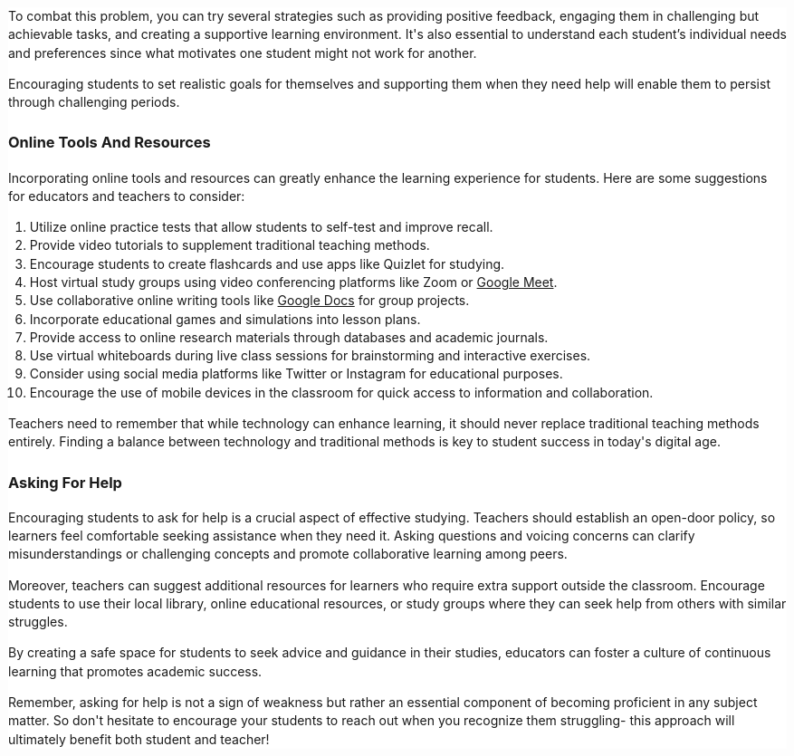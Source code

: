 To combat this problem, you can try several strategies such as providing positive feedback, engaging them in challenging but achievable tasks, and creating a supportive learning environment. It's also essential to understand each student’s individual needs and preferences since what motivates one student might not work for another.

Encouraging students to set realistic goals for themselves and supporting them when they need help will enable them to persist through challenging periods.

### Online Tools And Resources

Incorporating online tools and resources can greatly enhance the learning experience for students. Here are some suggestions for educators and teachers to consider:

1.  Utilize online practice tests that allow students to self-test and improve recall.
2.  Provide video tutorials to supplement traditional teaching methods.
3.  Encourage students to create flashcards and use apps like Quizlet for studying.
4.  Host virtual study groups using video conferencing platforms like Zoom or [Google Meet](https://meet.google.com/).
5.  Use collaborative online writing tools like [Google Docs](https://docs.google.com/) for group projects.
6.  Incorporate educational games and simulations into lesson plans.
7.  Provide access to online research materials through databases and academic journals.
8.  Use virtual whiteboards during live class sessions for brainstorming and interactive exercises.
9.  Consider using social media platforms like Twitter or Instagram for educational purposes.
10.  Encourage the use of mobile devices in the classroom for quick access to information and collaboration.

Teachers need to remember that while technology can enhance learning, it should never replace traditional teaching methods entirely. Finding a balance between technology and traditional methods is key to student success in today's digital age.

### Asking For Help

Encouraging students to ask for help is a crucial aspect of effective studying. Teachers should establish an open-door policy, so learners feel comfortable seeking assistance when they need it. Asking questions and voicing concerns can clarify misunderstandings or challenging concepts and promote collaborative learning among peers.

Moreover, teachers can suggest additional resources for learners who require extra support outside the classroom. Encourage students to use their local library, online educational resources, or study groups where they can seek help from others with similar struggles.

By creating a safe space for students to seek advice and guidance in their studies, educators can foster a culture of continuous learning that promotes academic success.

Remember, asking for help is not a sign of weakness but rather an essential component of becoming proficient in any subject matter. So don't hesitate to encourage your students to reach out when you recognize them struggling- this approach will ultimately benefit both student and teacher!
